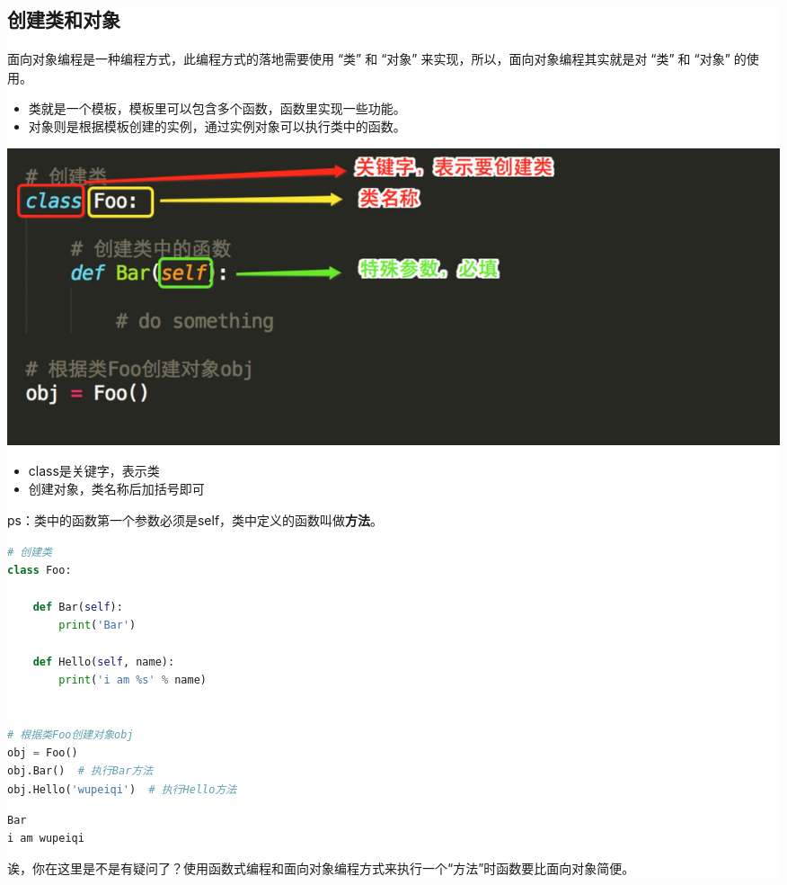 ## 创建类和对象

面向对象编程是一种编程方式，此编程方式的落地需要使用 “类” 和 “对象” 来实现，所以，面向对象编程其实就是对 “类” 和 “对象” 的使用。

- 类就是一个模板，模板里可以包含多个函数，函数里实现一些功能。
- 对象则是根据模板创建的实例，通过实例对象可以执行类中的函数。

![](./images/04-类与面向对象编程/01-基础知识-20201215-230732-054171-1703351265910-3584.png)

- class是关键字，表示类
- 创建对象，类名称后加括号即可  


ps：类中的函数第一个参数必须是self，类中定义的函数叫做**方法**。


```python
# 创建类
class Foo:

    def Bar(self):
        print('Bar')

    def Hello(self, name):
        print('i am %s' % name)


# 根据类Foo创建对象obj
obj = Foo()
obj.Bar()  # 执行Bar方法
obj.Hello('wupeiqi')  # 执行Hello方法
```

    Bar
    i am wupeiqi


诶，你在这里是不是有疑问了？使用函数式编程和面向对象编程方式来执行一个“方法”时函数要比面向对象简便。
